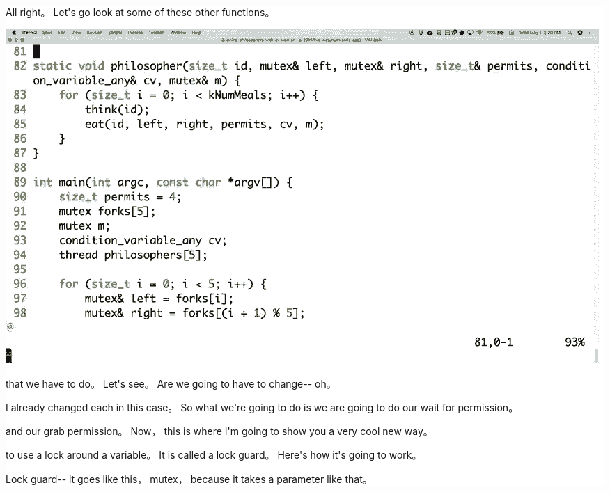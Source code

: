  All right。 Let's go look at some of these other functions。



![](img/048b7e540d7f0db4c80128b8a9481077_202.png)

 that we have to do。 Let's see。 Are we going to have to change-- oh。

 I already changed each in this case。 So what we're going to do is we are going to do our wait for permission。

 and our grab permission。 Now， this is where I'm going to show you a very cool new way。

 to use a lock around a variable。 It is called a lock guard。 Here's how it's going to work。

 Lock guard-- it goes like this， mutex， because it takes a parameter like that。


